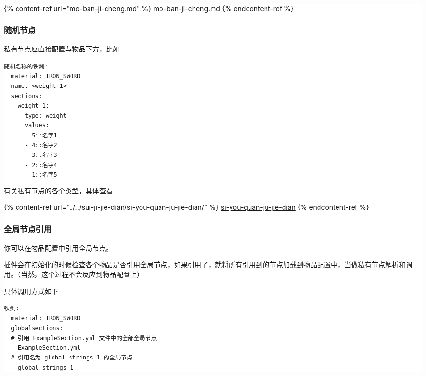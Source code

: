{% content-ref url="mo-ban-ji-cheng.md" %}
[mo-ban-ji-cheng.md](mo-ban-ji-cheng.md)
{% endcontent-ref %}

### 随机节点

私有节点应直接配置与物品下方，比如

```
随机名称的铁剑:
  material: IRON_SWORD
  name: <weight-1>
  sections:
    weight-1:
      type: weight
      values:
      - 5::名字1
      - 4::名字2
      - 3::名字3
      - 2::名字4
      - 1::名字5
```

有关私有节点的各个类型，具体查看

{% content-ref url="../../sui-ji-jie-dian/si-you-quan-ju-jie-dian/" %}
[si-you-quan-ju-jie-dian](../../sui-ji-jie-dian/si-you-quan-ju-jie-dian/)
{% endcontent-ref %}

### 全局节点引用

你可以在物品配置中引用全局节点。

插件会在初始化的时候检查各个物品是否引用全局节点，如果引用了，就将所有引用到的节点加载到物品配置中，当做私有节点解析和调用。（当然，这个过程不会反应到物品配置上）

具体调用方式如下

```
铁剑:
  material: IRON_SWORD
  globalsections:
  # 引用 ExampleSection.yml 文件中的全部全局节点
  - ExampleSection.yml
  # 引用名为 global-strings-1 的全局节点
  - global-strings-1
```
